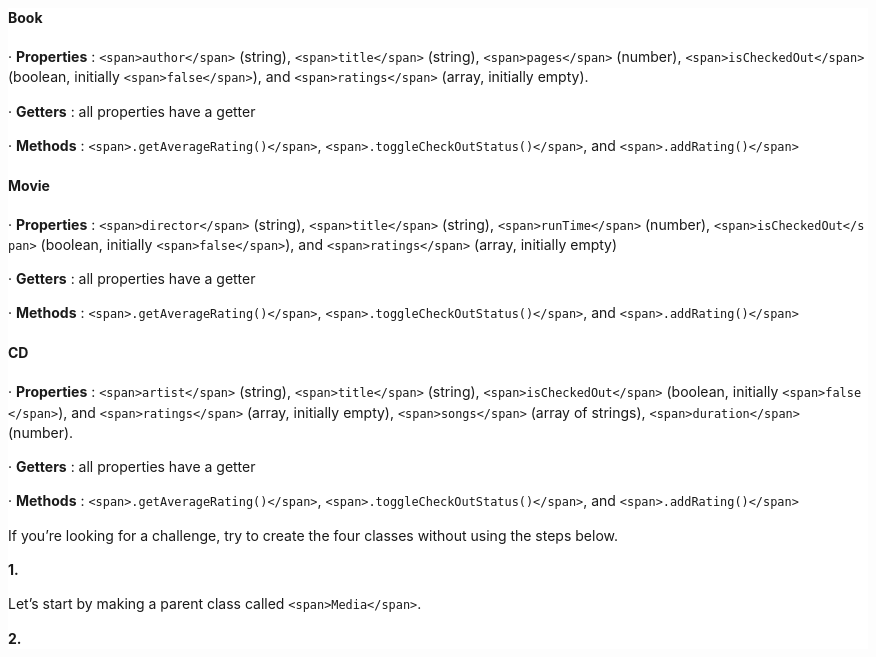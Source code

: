 #### Book

·
**Properties** : `<span>author</span>` (string),
`<span>title</span>` (string), `<span>pages</span>` (number),
`<span>isCheckedOut</span>` (boolean, initially `<span>false</span>`), and
`<span>ratings</span>` (array, initially empty).

·
**Getters** : all properties
have a getter

·
**Methods** : `<span>.getAverageRating()</span>`, `<span>.toggleCheckOutStatus()</span>`, and `<span>.addRating()</span>`

#### Movie

·
**Properties** : `<span>director</span>` (string),
`<span>title</span>` (string), `<span>runTime</span>` (number),
`<span>isCheckedOut</span>` (boolean, initially `<span>false</span>`), and
`<span>ratings</span>` (array, initially empty)

·
**Getters** : all properties
have a getter

·
**Methods** : `<span>.getAverageRating()</span>`, `<span>.toggleCheckOutStatus()</span>`, and `<span>.addRating()</span>`

#### CD

·
**Properties** : `<span>artist</span>` (string),
`<span>title</span>` (string), `<span>isCheckedOut</span>` (boolean,
initially `<span>false</span>`), and `<span>ratings</span>` (array,
initially empty), `<span>songs</span>` (array of strings), `<span>duration</span>` (number).

·
**Getters** : all properties
have a getter

·
**Methods** : `<span>.getAverageRating()</span>`, `<span>.toggleCheckOutStatus()</span>`, and `<span>.addRating()</span>`

If you’re looking for a
challenge, try to create the four classes without using the steps below.

**1.**

Let’s start by making a
parent class called `<span>Media</span>`.

**2.**
